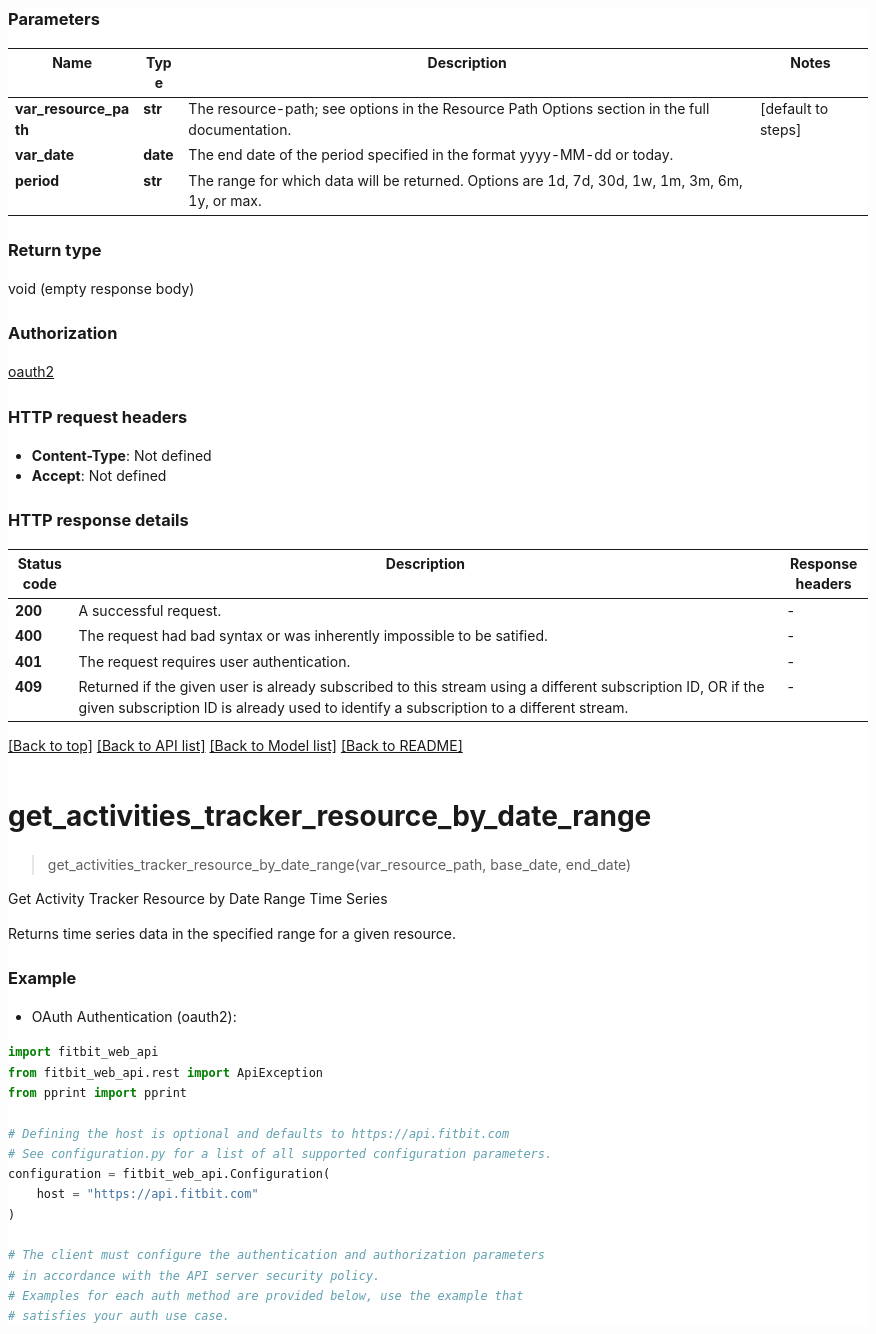 ### Parameters

| Name                  | Type     | Description                                                                                     | Notes              |
| --------------------- | -------- | ----------------------------------------------------------------------------------------------- | ------------------ |
| **var_resource_path** | **str**  | The resource-path; see options in the Resource Path Options section in the full documentation.  | [default to steps] |
| **var_date**          | **date** | The end date of the period specified in the format yyyy-MM-dd or today.                         |
| **period**            | **str**  | The range for which data will be returned. Options are 1d, 7d, 30d, 1w, 1m, 3m, 6m, 1y, or max. |

### Return type

void (empty response body)

### Authorization

[oauth2](../README.md#oauth2)

### HTTP request headers

- **Content-Type**: Not defined
- **Accept**: Not defined

### HTTP response details

| Status code | Description                                                                                                                                                                                          | Response headers |
| ----------- | ---------------------------------------------------------------------------------------------------------------------------------------------------------------------------------------------------- | ---------------- |
| **200**     | A successful request.                                                                                                                                                                                | -                |
| **400**     | The request had bad syntax or was inherently impossible to be satified.                                                                                                                              | -                |
| **401**     | The request requires user authentication.                                                                                                                                                            | -                |
| **409**     | Returned if the given user is already subscribed to this stream using a different subscription ID, OR if the given subscription ID is already used to identify a subscription to a different stream. | -                |

[[Back to top]](#) [[Back to API list]](../README.md#documentation-for-api-endpoints) [[Back to Model list]](../README.md#documentation-for-models) [[Back to README]](../README.md)

# **get_activities_tracker_resource_by_date_range**

> get_activities_tracker_resource_by_date_range(var_resource_path, base_date, end_date)

Get Activity Tracker Resource by Date Range Time Series

Returns time series data in the specified range for a given resource.

### Example

- OAuth Authentication (oauth2):

```python
import fitbit_web_api
from fitbit_web_api.rest import ApiException
from pprint import pprint

# Defining the host is optional and defaults to https://api.fitbit.com
# See configuration.py for a list of all supported configuration parameters.
configuration = fitbit_web_api.Configuration(
    host = "https://api.fitbit.com"
)

# The client must configure the authentication and authorization parameters
# in accordance with the API server security policy.
# Examples for each auth method are provided below, use the example that
# satisfies your auth use case.

```
